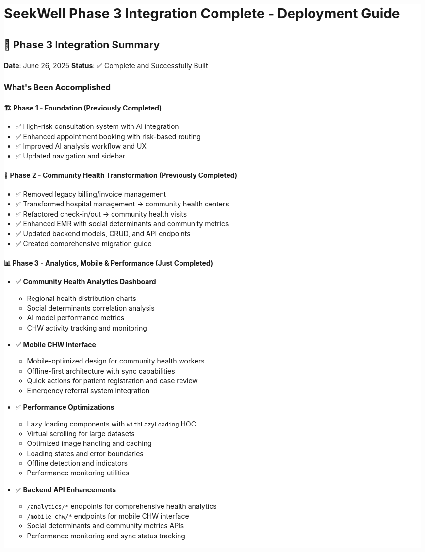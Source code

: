 # SeekWell Phase 3 Integration Complete - Deployment Guide

## 🎉 Phase 3 Integration Summary

**Date**: June 26, 2025
**Status**: ✅ Complete and Successfully Built

### What's Been Accomplished

#### 🏗️ **Phase 1 - Foundation (Previously Completed)**
- ✅ High-risk consultation system with AI integration
- ✅ Enhanced appointment booking with risk-based routing
- ✅ Improved AI analysis workflow and UX
- ✅ Updated navigation and sidebar

#### 🔄 **Phase 2 - Community Health Transformation (Previously Completed)**
- ✅ Removed legacy billing/invoice management
- ✅ Transformed hospital management → community health centers
- ✅ Refactored check-in/out → community health visits
- ✅ Enhanced EMR with social determinants and community metrics
- ✅ Updated backend models, CRUD, and API endpoints
- ✅ Created comprehensive migration guide

#### 📊 **Phase 3 - Analytics, Mobile & Performance (Just Completed)**
- ✅ **Community Health Analytics Dashboard**
  - Regional health distribution charts
  - Social determinants correlation analysis
  - AI model performance metrics
  - CHW activity tracking and monitoring
  
- ✅ **Mobile CHW Interface**
  - Mobile-optimized design for community health workers
  - Offline-first architecture with sync capabilities
  - Quick actions for patient registration and case review
  - Emergency referral system integration
  
- ✅ **Performance Optimizations**
  - Lazy loading components with `withLazyLoading` HOC
  - Virtual scrolling for large datasets
  - Optimized image handling and caching
  - Loading states and error boundaries
  - Offline detection and indicators
  - Performance monitoring utilities

- ✅ **Backend API Enhancements**
  - `/analytics/*` endpoints for comprehensive health analytics
  - `/mobile-chw/*` endpoints for mobile CHW interface
  - Social determinants and community metrics APIs
  - Performance monitoring and sync status tracking

---